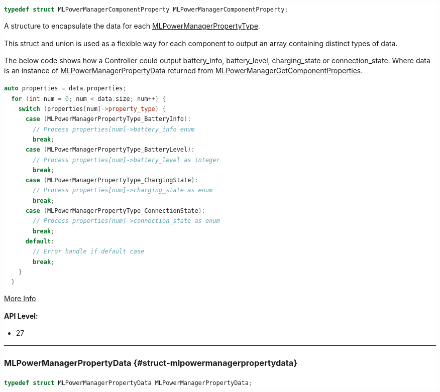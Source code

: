 ```cpp
typedef struct MLPowerManagerComponentProperty MLPowerManagerComponentProperty;
```

A structure to encapsulate the data for each [MLPowerManagerPropertyType](/versioned_docs/version-14-Jun-2023/api-ref/api/Modules/group___power_manager/group___power_manager.md#enum-mlpowermanagerpropertytype). 

This struct and union is used as a flexible way for each component to output an array containing distinct types of data.

The below code shows how a Controller could output battery_info, battery_level, charging_state or connection_state. Where data is an instance of [MLPowerManagerPropertyData](/versioned_docs/version-14-Jun-2023/api-ref/api/Modules/group___power_manager/struct_m_l_power_manager_property_data.md) returned from [MLPowerManagerGetComponentProperties](/versioned_docs/version-14-Jun-2023/api-ref/api/Modules/group___power_manager/group___power_manager.md#mlresult-mlpowermanagergetcomponentproperties). 

```cpp
auto properties = data.properties;
  for (int num = 0; num < data.size; num++) {
    switch (properties[num]->property_type) {
      case (MLPowerManagerPropertyType_BatteryInfo):
        // Process properties[num]->battery_info enum
        break;
      case (MLPowerManagerPropertyType_BatteryLevel):
        // Process properties[num]->battery_level as integer
        break;
      case (MLPowerManagerPropertyType_ChargingState):
        // Process properties[num]->charging_state as enum
        break;
      case (MLPowerManagerPropertyType_ConnectionState):
        // Process properties[num]->connection_state as enum
        break;
      default:
        // Error handle if default case
        break;
    }
  }
```



[More Info](/versioned_docs/version-14-Jun-2023/api-ref/api/Modules/group___power_manager/struct_m_l_power_manager_component_property.md)


**API Level:**
  * 27




-----------

### MLPowerManagerPropertyData {#struct-mlpowermanagerpropertydata}

```cpp
typedef struct MLPowerManagerPropertyData MLPowerManagerPropertyData;
```
